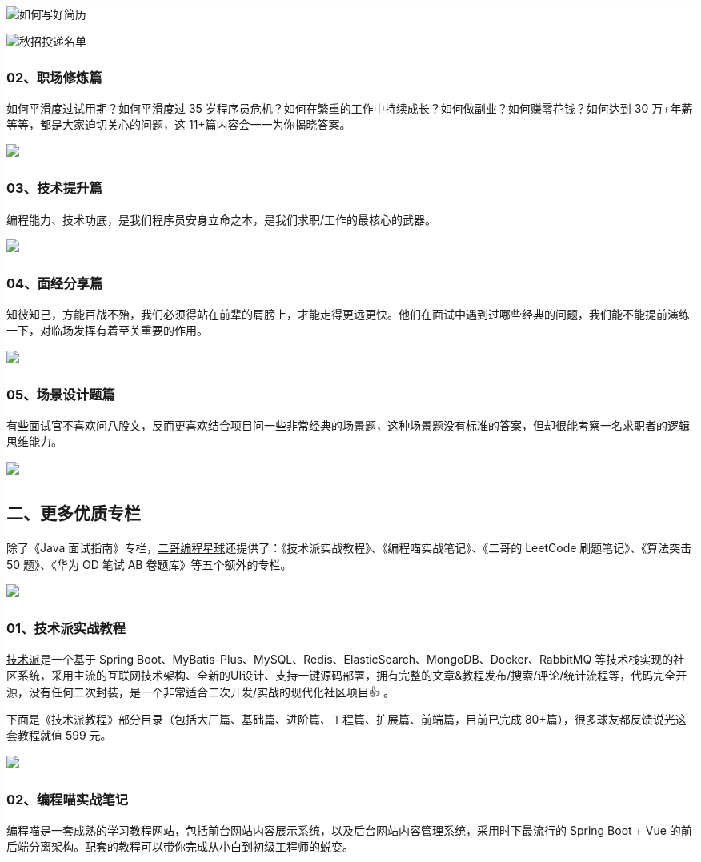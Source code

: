 
![如何写好简历](https://cdn.tobebetterjavaer.com/paicoding/d2770ebcf6433388f802d5bdd2db83f3.png)


![秋招投递名单](https://cdn.tobebetterjavaer.com/paicoding/c3e2e95606aa42f520bcffbb89807fbf.png)


### 02、职场修炼篇

如何平滑度过试用期？如何平滑度过 35 岁程序员危机？如何在繁重的工作中持续成长？如何做副业？如何赚零花钱？如何达到 30 万+年薪等等，都是大家迫切关心的问题，这 11+篇内容会一一为你揭晓答案。

![](https://cdn.tobebetterjavaer.com/paicoding/398dad8b63a4d1fe0998187bf02ec8f5.png)

### 03、技术提升篇

编程能力、技术功底，是我们程序员安身立命之本，是我们求职/工作的最核心的武器。


![](https://cdn.tobebetterjavaer.com/paicoding/0b2b08709ff2bfc7fefaa7d079760381.png)

### 04、面经分享篇

知彼知己，方能百战不殆，我们必须得站在前辈的肩膀上，才能走得更远更快。他们在面试中遇到过哪些经典的问题，我们能不能提前演练一下，对临场发挥有着至关重要的作用。


![](https://cdn.tobebetterjavaer.com/paicoding/200dac9430e454dafc42551d531c4bb1.png)

### 05、场景设计题篇

有些面试官不喜欢问八股文，反而更喜欢结合项目问一些非常经典的场景题，这种场景题没有标准的答案，但却很能考察一名求职者的逻辑思维能力。

![](https://cdn.tobebetterjavaer.com/paicoding/3a11266fb00df1b1e2c7e9283a82f0bb.png)

## 二、更多优质专栏

除了《Java 面试指南》专栏，[二哥编程星球](https://javabetter.cn/zhishixingqiu/)还提供了：《技术派实战教程》、《编程喵实战笔记》、《二哥的 LeetCode 刷题笔记》、《算法突击 50 题》、《华为 OD 笔试 AB 卷题库》等五个额外的专栏。

![](https://cdn.tobebetterjavaer.com/paicoding/bad32e202fd78ffb5555f2114de01eae.png)

### 01、技术派实战教程

[技术派](https://mp.weixin.qq.com/s/B2VOZxj0HnKrO8GFIAggQg)是一个基于 Spring Boot、MyBatis-Plus、MySQL、Redis、ElasticSearch、MongoDB、Docker、RabbitMQ 等技术栈实现的社区系统，采用主流的互联网技术架构、全新的UI设计、支持一键源码部署，拥有完整的文章&教程发布/搜索/评论/统计流程等，代码完全开源，没有任何二次封装，是一个非常适合二次开发/实战的现代化社区项目👍 。

下面是《技术派教程》部分目录（包括大厂篇、基础篇、进阶篇、工程篇、扩展篇、前端篇，目前已完成 80+篇），很多球友都反馈说光这套教程就值 599 元。

![](https://cdn.tobebetterjavaer.com/paicoding/acdb224f141042a6c1c3990c794f7048.png)

### 02、编程喵实战笔记

编程喵是一套成熟的学习教程网站，包括前台网站内容展示系统，以及后台网站内容管理系统，采用时下最流行的 Spring Boot + Vue 的前后端分离架构。配套的教程可以带你完成从小白到初级工程师的蜕变。
